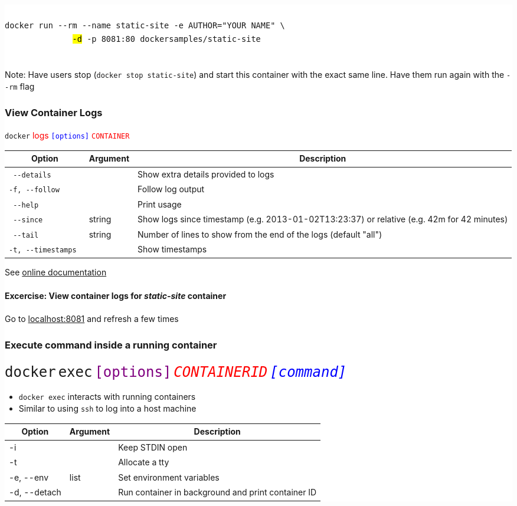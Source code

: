 <pre class="fragment" style="font-size:12pt" data-fragment-index="0"><code data-trim data-noescape>
docker run --rm --name static-site -e AUTHOR="YOUR NAME" \
              <mark>-d</mark> -p 8081:80 dockersamples/static-site
                                              </code></pre>

<asciinema-player  class="fragment" data-fragment-index="1" autoplay="1" loop="loop"  font-size="medium" speed="1"
    theme="solarized-light" src="asciinema/asciicast-122718.json" cols="120" rows="8"></asciinema-player>
Note: Have users stop (<code>docker stop static-site</code>) and start this container with the exact same line. Have them run again with the <code>--rm</code> flag


### View Container Logs
<code>docker</code> <color style="color:red;">logs</color> <code style="color:blue;">[options]</code> <code style="color:red;">CONTAINER</code>

|Option |Argument |Description|
| --- | --- | --- |
|<code>    --details    </code>|        |      Show extra details provided to logs|
|<code>-f, --follow     </code>|        |      Follow log output|
|<code>    --help       </code>|        |      Print usage|
|<code>    --since      </code>| string |            Show logs since timestamp (e.g. 2013-01-02T13:23:37) or relative (e.g. 42m for 42 minutes)|
|<code>    --tail       </code>| string |             Number of lines to show from the end of the logs (default "all")|
|<code>-t, --timestamps </code>|        |      Show timestamps|

See [online documentation](https://docs.docker.com/engine/reference/commandline/logs/)
                      


#### Excercise: View container logs for _static-site_ container

 <asciinema-player class="fragment" data-fragment-index="0" autoplay="1" loop="1" font-size="medium" speed="1" theme="solarized-light" src="asciinema/asciicast-122552.json" cols="170" rows="14"></asciinema-player>

Go to [localhost:8081](http://localhost:8081) and refresh a few times



### Execute command inside a running container
<code style="font-size:18pt;">docker</code> <code  style="font-size:18pt;">exec</code> <code style="color:purple;font-size:18pt;">[options]</code> <code style="color:red;font-style:italic;font-size:18pt;">CONTAINERID</code> <code style="color:blue;font-style:italic;font-size:18pt;">[command]</code> 

* <code>docker exec</code> interacts with running containers
* Similar to using `ssh` to log into a host machine 

| Option       | Argument | Description  |
| ---          | ---      | ---         |
| -i           |          |              Keep STDIN open                                    |
| -t           |          |              Allocate a tty                                     |
| -e, --env    | list     |              Set environment variables                          |
| -d, --detach |          |              Run container in background and print container ID |
